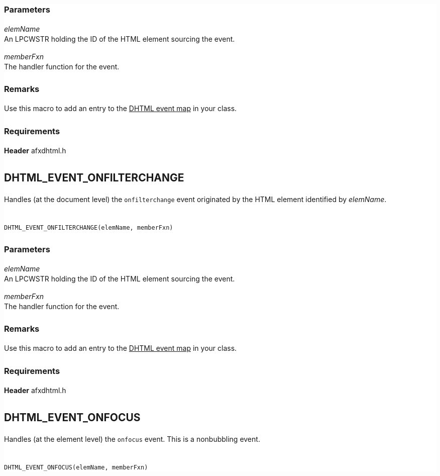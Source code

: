 ### Parameters

*elemName*<br/>
An LPCWSTR holding the ID of the HTML element sourcing the event.

*memberFxn*<br/>
The handler function for the event.

### Remarks

Use this macro to add an entry to the [DHTML event map](#begin_dhtml_event_map_inline) in your class.

### Requirements

  **Header** afxdhtml.h

##  <a name="dhtml_event_onfilterchange"></a>  DHTML_EVENT_ONFILTERCHANGE

Handles (at the document level) the `onfilterchange` event originated by the HTML element identified by *elemName*.

```

DHTML_EVENT_ONFILTERCHANGE(elemName, memberFxn)

```

### Parameters

*elemName*<br/>
An LPCWSTR holding the ID of the HTML element sourcing the event.

*memberFxn*<br/>
The handler function for the event.

### Remarks

Use this macro to add an entry to the [DHTML event map](#begin_dhtml_event_map_inline) in your class.

### Requirements

  **Header** afxdhtml.h

##  <a name="dhtml_event_onfocus"></a>  DHTML_EVENT_ONFOCUS

Handles (at the element level) the `onfocus` event. This is a nonbubbling event.

```

DHTML_EVENT_ONFOCUS(elemName, memberFxn)

```
